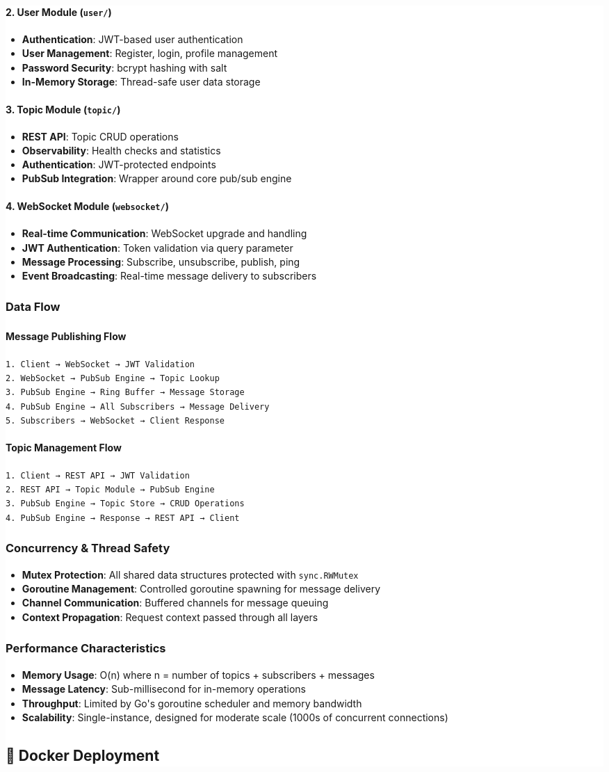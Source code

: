 #### 2. User Module (`user/`)
- **Authentication**: JWT-based user authentication
- **User Management**: Register, login, profile management
- **Password Security**: bcrypt hashing with salt
- **In-Memory Storage**: Thread-safe user data storage

#### 3. Topic Module (`topic/`)
- **REST API**: Topic CRUD operations
- **Observability**: Health checks and statistics
- **Authentication**: JWT-protected endpoints
- **PubSub Integration**: Wrapper around core pub/sub engine

#### 4. WebSocket Module (`websocket/`)
- **Real-time Communication**: WebSocket upgrade and handling
- **JWT Authentication**: Token validation via query parameter
- **Message Processing**: Subscribe, unsubscribe, publish, ping
- **Event Broadcasting**: Real-time message delivery to subscribers

### Data Flow

#### Message Publishing Flow
```
1. Client → WebSocket → JWT Validation
2. WebSocket → PubSub Engine → Topic Lookup
3. PubSub Engine → Ring Buffer → Message Storage
4. PubSub Engine → All Subscribers → Message Delivery
5. Subscribers → WebSocket → Client Response
```

#### Topic Management Flow
```
1. Client → REST API → JWT Validation
2. REST API → Topic Module → PubSub Engine
3. PubSub Engine → Topic Store → CRUD Operations
4. PubSub Engine → Response → REST API → Client
```

### Concurrency & Thread Safety

- **Mutex Protection**: All shared data structures protected with `sync.RWMutex`
- **Goroutine Management**: Controlled goroutine spawning for message delivery
- **Channel Communication**: Buffered channels for message queuing
- **Context Propagation**: Request context passed through all layers

### Performance Characteristics

- **Memory Usage**: O(n) where n = number of topics + subscribers + messages
- **Message Latency**: Sub-millisecond for in-memory operations
- **Throughput**: Limited by Go's goroutine scheduler and memory bandwidth
- **Scalability**: Single-instance, designed for moderate scale (1000s of concurrent connections)

## 🐳 Docker Deployment
